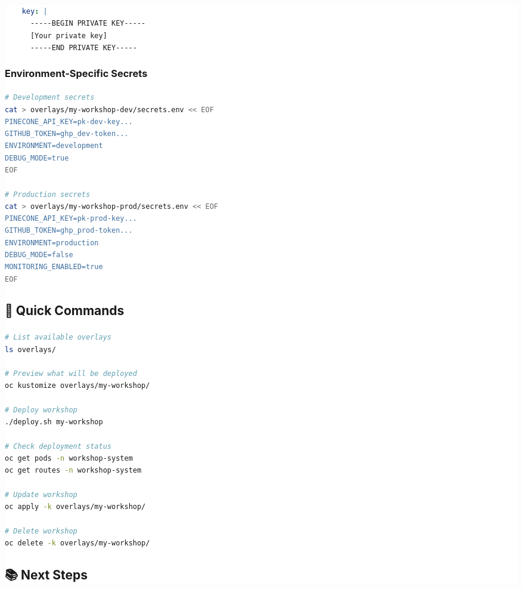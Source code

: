 ```yaml
    key: |
      -----BEGIN PRIVATE KEY-----
      [Your private key]
      -----END PRIVATE KEY-----
```

### Environment-Specific Secrets
```bash
# Development secrets
cat > overlays/my-workshop-dev/secrets.env << EOF
PINECONE_API_KEY=pk-dev-key...
GITHUB_TOKEN=ghp_dev-token...
ENVIRONMENT=development
DEBUG_MODE=true
EOF

# Production secrets
cat > overlays/my-workshop-prod/secrets.env << EOF
PINECONE_API_KEY=pk-prod-key...
GITHUB_TOKEN=ghp_prod-token...
ENVIRONMENT=production
DEBUG_MODE=false
MONITORING_ENABLED=true
EOF
```

## 🚀 Quick Commands

```bash
# List available overlays
ls overlays/

# Preview what will be deployed
oc kustomize overlays/my-workshop/

# Deploy workshop
./deploy.sh my-workshop

# Check deployment status
oc get pods -n workshop-system
oc get routes -n workshop-system

# Update workshop
oc apply -k overlays/my-workshop/

# Delete workshop
oc delete -k overlays/my-workshop/
```

## 📚 Next Steps
